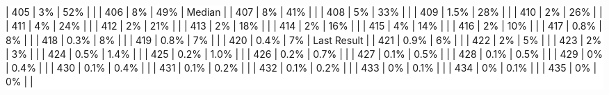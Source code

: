 | 405 | 3% | 52% |  |
| 406 | 8% | 49% | Median |
| 407 | 8% | 41% |  |
| 408 | 5% | 33% |  |
| 409 | 1.5% | 28% |  |
| 410 | 2% | 26% |  |
| 411 | 4% | 24% |  |
| 412 | 2% | 21% |  |
| 413 | 2% | 18% |  |
| 414 | 2% | 16% |  |
| 415 | 4% | 14% |  |
| 416 | 2% | 10% |  |
| 417 | 0.8% | 8% |  |
| 418 | 0.3% | 8% |  |
| 419 | 0.8% | 7% |  |
| 420 | 0.4% | 7% | Last Result |
| 421 | 0.9% | 6% |  |
| 422 | 2% | 5% |  |
| 423 | 2% | 3% |  |
| 424 | 0.5% | 1.4% |  |
| 425 | 0.2% | 1.0% |  |
| 426 | 0.2% | 0.7% |  |
| 427 | 0.1% | 0.5% |  |
| 428 | 0.1% | 0.5% |  |
| 429 | 0% | 0.4% |  |
| 430 | 0.1% | 0.4% |  |
| 431 | 0.1% | 0.2% |  |
| 432 | 0.1% | 0.2% |  |
| 433 | 0% | 0.1% |  |
| 434 | 0% | 0.1% |  |
| 435 | 0% | 0% |  |
